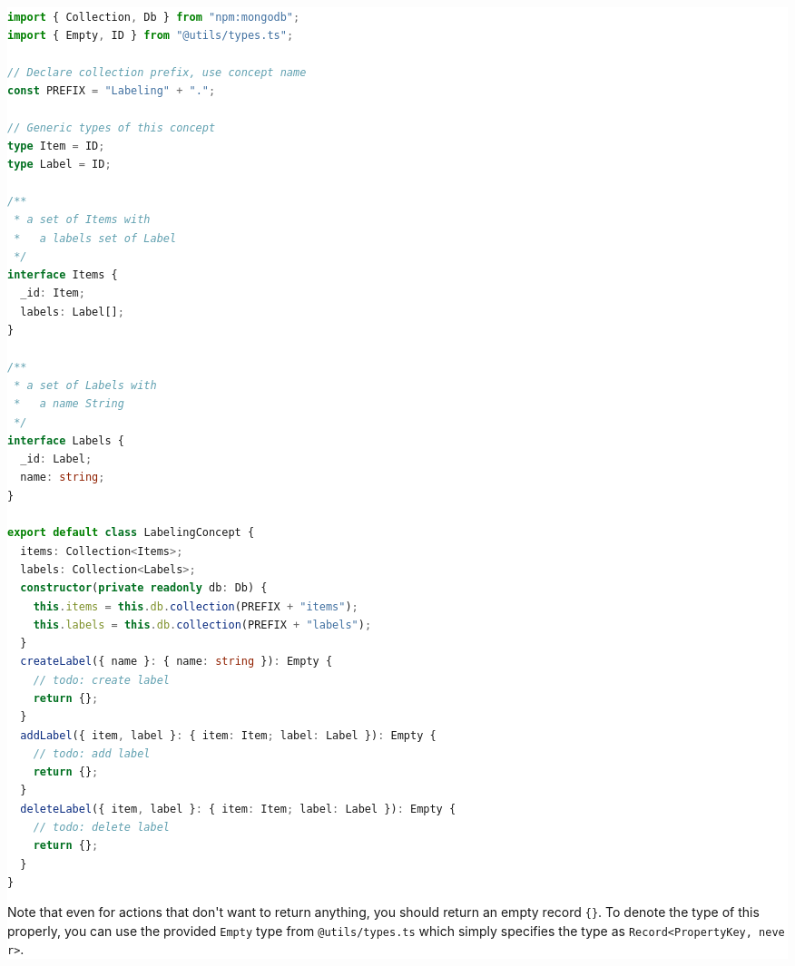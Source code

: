 ```typescript
import { Collection, Db } from "npm:mongodb";
import { Empty, ID } from "@utils/types.ts";

// Declare collection prefix, use concept name
const PREFIX = "Labeling" + ".";

// Generic types of this concept
type Item = ID;
type Label = ID;

/**
 * a set of Items with
 *   a labels set of Label
 */
interface Items {
  _id: Item;
  labels: Label[];
}

/**
 * a set of Labels with
 *   a name String
 */
interface Labels {
  _id: Label;
  name: string;
}

export default class LabelingConcept {
  items: Collection<Items>;
  labels: Collection<Labels>;
  constructor(private readonly db: Db) {
    this.items = this.db.collection(PREFIX + "items");
    this.labels = this.db.collection(PREFIX + "labels");
  }
  createLabel({ name }: { name: string }): Empty {
    // todo: create label
    return {};
  }
  addLabel({ item, label }: { item: Item; label: Label }): Empty {
    // todo: add label
    return {};
  }
  deleteLabel({ item, label }: { item: Item; label: Label }): Empty {
    // todo: delete label
    return {};
  }
}
```

Note that even for actions that don't want to return anything, you should return an empty record `{}`. To denote the type of this properly, you can use the provided `Empty` type from `@utils/types.ts` which simply specifies the type as `Record<PropertyKey, never>`.
